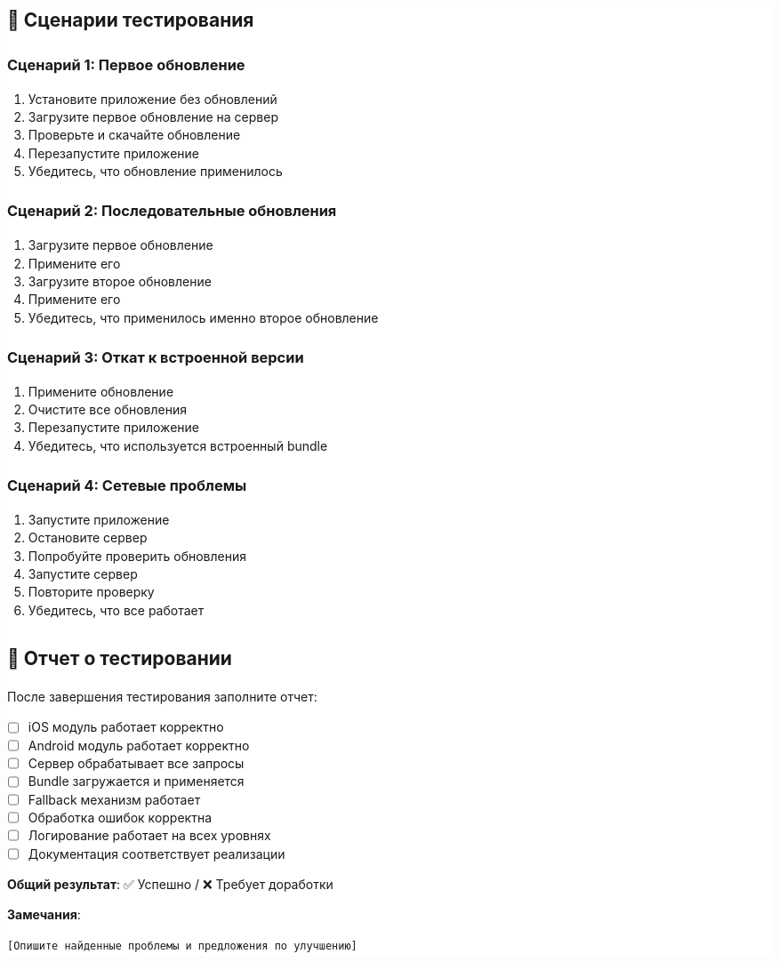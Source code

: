 ## 🎯 Сценарии тестирования

### Сценарий 1: Первое обновление

1. Установите приложение без обновлений
2. Загрузите первое обновление на сервер
3. Проверьте и скачайте обновление
4. Перезапустите приложение
5. Убедитесь, что обновление применилось

### Сценарий 2: Последовательные обновления

1. Загрузите первое обновление
2. Примените его
3. Загрузите второе обновление
4. Примените его
5. Убедитесь, что применилось именно второе обновление

### Сценарий 3: Откат к встроенной версии

1. Примените обновление
2. Очистите все обновления
3. Перезапустите приложение
4. Убедитесь, что используется встроенный bundle

### Сценарий 4: Сетевые проблемы

1. Запустите приложение
2. Остановите сервер
3. Попробуйте проверить обновления
4. Запустите сервер
5. Повторите проверку
6. Убедитесь, что все работает

## 📝 Отчет о тестировании

После завершения тестирования заполните отчет:

- [ ] iOS модуль работает корректно
- [ ] Android модуль работает корректно
- [ ] Сервер обрабатывает все запросы
- [ ] Bundle загружается и применяется
- [ ] Fallback механизм работает
- [ ] Обработка ошибок корректна
- [ ] Логирование работает на всех уровнях
- [ ] Документация соответствует реализации

**Общий результат**: ✅ Успешно / ❌ Требует доработки

**Замечания**:

```
[Опишите найденные проблемы и предложения по улучшению]
```
